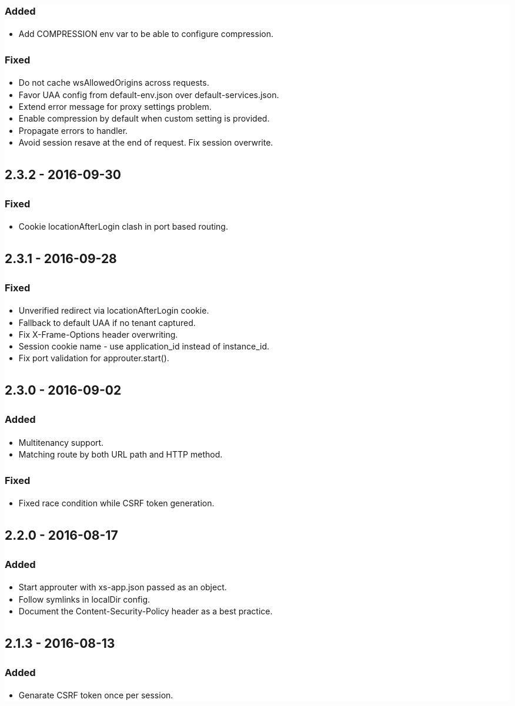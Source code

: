 ### Added
-	Add COMPRESSION env var to be able to configure compression.

### Fixed
- Do not cache wsAllowedOrigins across requests.
- Favor UAA config from default-env.json over default-services.json.
-	Extend error message for proxy settings problem.
-	Enable compression by default when custom setting is provided.
-	Propagate errors to handler.
- Avoid session resave at the end of request. Fix session overwrite.

## 2.3.2 - 2016-09-30

### Fixed
- Cookie locationAfterLogin clash in port based routing.

## 2.3.1 - 2016-09-28

### Fixed
- Unverified redirect via locationAfterLogin cookie.
- Fallback to default UAA if no tenant captured.
- Fix X-Frame-Options header overwriting.
- Session cookie name - use application_id instead of instance_id.
- Fix port validation for approuter.start().

## 2.3.0 - 2016-09-02

### Added
- Multitenancy support.
- Matching route by both URL path and HTTP method.

### Fixed
- Fixed race condition while CSRF token generation.

## 2.2.0 - 2016-08-17

### Added
- Start approuter with xs-app.json passed as an object.
- Follow symlinks in localDir config.
- Document the Content-Security-Policy header as a best practice.

## 2.1.3 - 2016-08-13

### Added
- Genarate CSRF token once per session.
